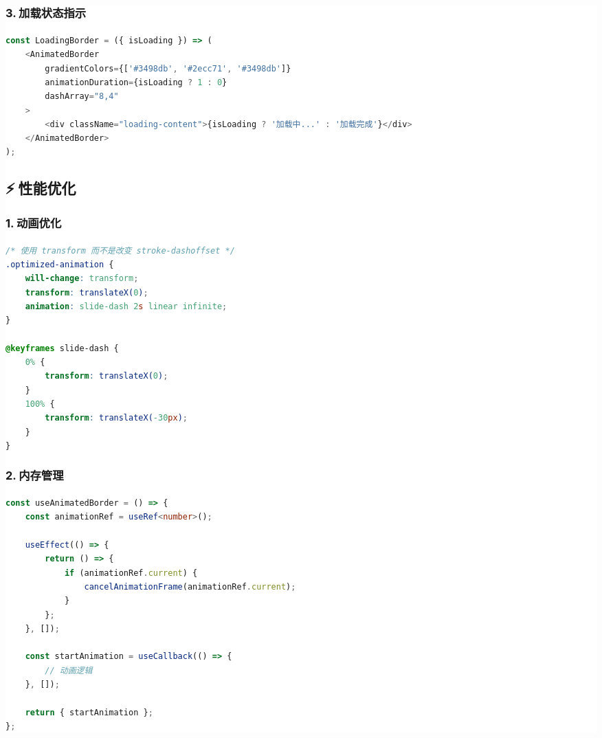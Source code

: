 ### 3. 加载状态指示

```typescript
const LoadingBorder = ({ isLoading }) => (
	<AnimatedBorder
		gradientColors={['#3498db', '#2ecc71', '#3498db']}
		animationDuration={isLoading ? 1 : 0}
		dashArray="8,4"
	>
		<div className="loading-content">{isLoading ? '加载中...' : '加载完成'}</div>
	</AnimatedBorder>
);
```

## ⚡ 性能优化

### 1. 动画优化

```css
/* 使用 transform 而不是改变 stroke-dashoffset */
.optimized-animation {
	will-change: transform;
	transform: translateX(0);
	animation: slide-dash 2s linear infinite;
}

@keyframes slide-dash {
	0% {
		transform: translateX(0);
	}
	100% {
		transform: translateX(-30px);
	}
}
```

### 2. 内存管理

```typescript
const useAnimatedBorder = () => {
	const animationRef = useRef<number>();

	useEffect(() => {
		return () => {
			if (animationRef.current) {
				cancelAnimationFrame(animationRef.current);
			}
		};
	}, []);

	const startAnimation = useCallback(() => {
		// 动画逻辑
	}, []);

	return { startAnimation };
};
```
